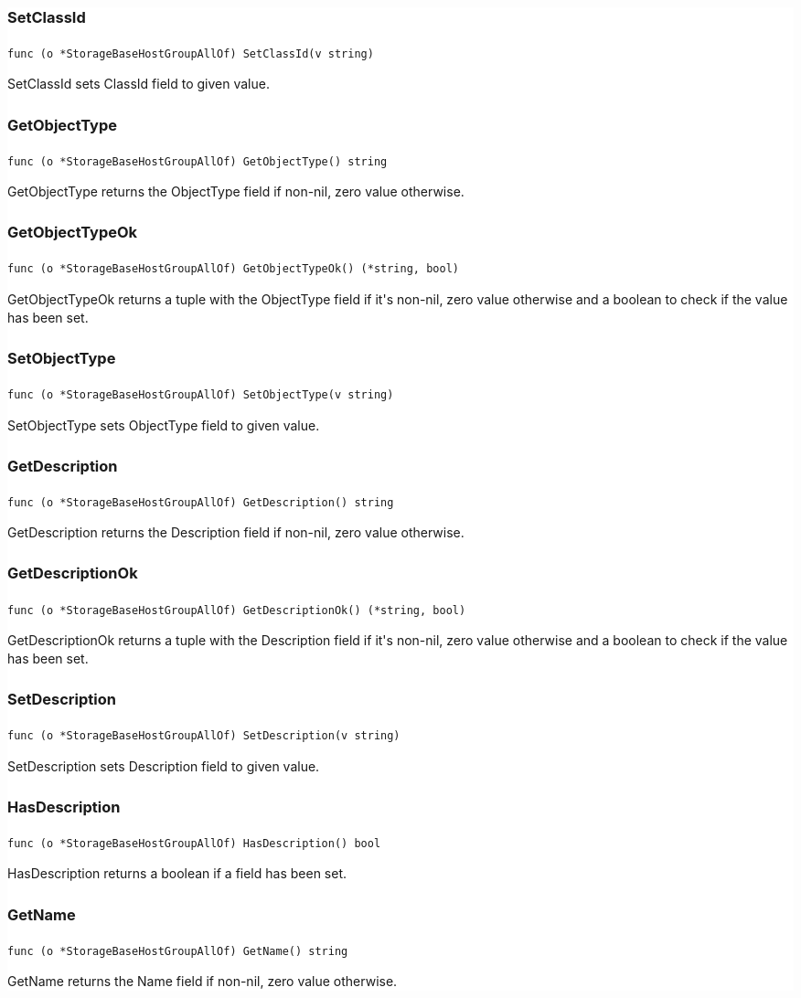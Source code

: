 ### SetClassId

`func (o *StorageBaseHostGroupAllOf) SetClassId(v string)`

SetClassId sets ClassId field to given value.


### GetObjectType

`func (o *StorageBaseHostGroupAllOf) GetObjectType() string`

GetObjectType returns the ObjectType field if non-nil, zero value otherwise.

### GetObjectTypeOk

`func (o *StorageBaseHostGroupAllOf) GetObjectTypeOk() (*string, bool)`

GetObjectTypeOk returns a tuple with the ObjectType field if it's non-nil, zero value otherwise
and a boolean to check if the value has been set.

### SetObjectType

`func (o *StorageBaseHostGroupAllOf) SetObjectType(v string)`

SetObjectType sets ObjectType field to given value.


### GetDescription

`func (o *StorageBaseHostGroupAllOf) GetDescription() string`

GetDescription returns the Description field if non-nil, zero value otherwise.

### GetDescriptionOk

`func (o *StorageBaseHostGroupAllOf) GetDescriptionOk() (*string, bool)`

GetDescriptionOk returns a tuple with the Description field if it's non-nil, zero value otherwise
and a boolean to check if the value has been set.

### SetDescription

`func (o *StorageBaseHostGroupAllOf) SetDescription(v string)`

SetDescription sets Description field to given value.

### HasDescription

`func (o *StorageBaseHostGroupAllOf) HasDescription() bool`

HasDescription returns a boolean if a field has been set.

### GetName

`func (o *StorageBaseHostGroupAllOf) GetName() string`

GetName returns the Name field if non-nil, zero value otherwise.
